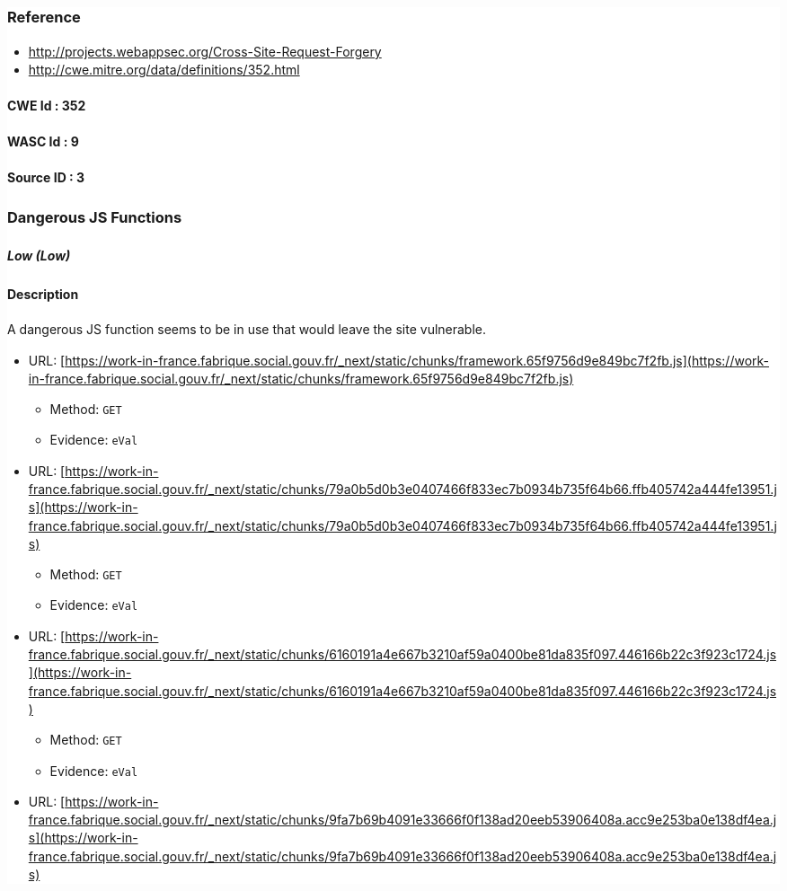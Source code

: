 ### Reference
* http://projects.webappsec.org/Cross-Site-Request-Forgery
* http://cwe.mitre.org/data/definitions/352.html

  
#### CWE Id : 352
  
#### WASC Id : 9
  
#### Source ID : 3

  
  
  
  
### Dangerous JS Functions
##### Low (Low)
  
  
  
  
#### Description
<p>A dangerous JS function seems to be in use that would leave the site vulnerable.</p>
  
  
  
* URL: [https://work-in-france.fabrique.social.gouv.fr/_next/static/chunks/framework.65f9756d9e849bc7f2fb.js](https://work-in-france.fabrique.social.gouv.fr/_next/static/chunks/framework.65f9756d9e849bc7f2fb.js)
  
  
  * Method: `GET`
  
  
  * Evidence: `eVal`
  
  
  
  
* URL: [https://work-in-france.fabrique.social.gouv.fr/_next/static/chunks/79a0b5d0b3e0407466f833ec7b0934b735f64b66.ffb405742a444fe13951.js](https://work-in-france.fabrique.social.gouv.fr/_next/static/chunks/79a0b5d0b3e0407466f833ec7b0934b735f64b66.ffb405742a444fe13951.js)
  
  
  * Method: `GET`
  
  
  * Evidence: `eVal`
  
  
  
  
* URL: [https://work-in-france.fabrique.social.gouv.fr/_next/static/chunks/6160191a4e667b3210af59a0400be81da835f097.446166b22c3f923c1724.js](https://work-in-france.fabrique.social.gouv.fr/_next/static/chunks/6160191a4e667b3210af59a0400be81da835f097.446166b22c3f923c1724.js)
  
  
  * Method: `GET`
  
  
  * Evidence: `eVal`
  
  
  
  
* URL: [https://work-in-france.fabrique.social.gouv.fr/_next/static/chunks/9fa7b69b4091e33666f0f138ad20eeb53906408a.acc9e253ba0e138df4ea.js](https://work-in-france.fabrique.social.gouv.fr/_next/static/chunks/9fa7b69b4091e33666f0f138ad20eeb53906408a.acc9e253ba0e138df4ea.js)
  